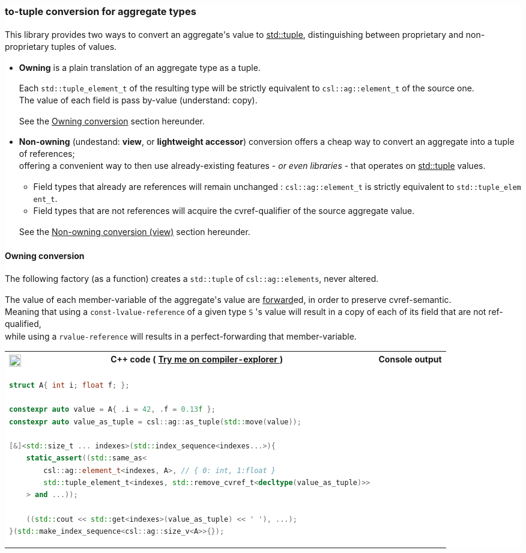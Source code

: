 ### to-tuple conversion for aggregate types

This library provides two ways to convert an aggregate's value to [std::tuple](https://en.cppreference.com/w/cpp/utility/tuple), distinguishing between proprietary and non-proprietary tuples of values.

- **Owning** is a plain translation of an aggregate type as a tuple.

  Each `std::tuple_element_t` of the resulting type will be strictly equivalent to `csl::ag::element_t` of the source one.  
  The value of each field is pass by-value (understand: copy).

  See the [Owning conversion](#owning-conversion) section hereunder.

- **Non-owning** (undestand: **view**, or **lightweight accessor**) conversion offers a cheap way to convert an aggregate into a tuple of references;  
  offering a convenient way to then use already-existing features - *or even libraries* - that operates on [std::tuple](https://en.cppreference.com/w/cpp/utility/tuple) values.

  - Field types that already are references will remain unchanged : `csl::ag::element_t` is strictly equivalent to `std::tuple_element_t`.
  - Field types that are not references will acquire the cvref-qualifier of the source aggregate value.

  See the [Non-owning conversion (view)](#non-owning-conversion-view) section hereunder.

#### Owning conversion

The following factory (as a function) creates a `std::tuple` of `csl::ag::elements`, never altered.  

The value of each member-variable of the aggregate's value are [forward](https://en.cppreference.com/w/cpp/utility/forward)ed, in order to preserve cvref-semantic.  
Meaning that using a `const-lvalue-reference` of a given type `S` 's value will result in a copy of each of its field that are not ref-qualified,  
while using a `rvalue-reference` will results in a perfect-forwarding that member-variable.

<table>
    <tr><th>
        C++ code (
        <a href="https://godbolt.org/z/Yqh1q3Wea">
        Try me on compiler-explorer
        <img src="https://github.com/GuillaumeDua/CppShelf/blob/main/docs/details/images/compiler-explorer.png?raw=true" alt="" align="left" width="20" height="20" style="Padding: 2px 4px 0px 0px"/> </a>
        )
    </th><th> Console output </th></tr>
    <tr><td>

```cpp
struct A{ int i; float f; };

constexpr auto value = A{ .i = 42, .f = 0.13f };
constexpr auto value_as_tuple = csl::ag::as_tuple(std::move(value));

[&]<std::size_t ... indexes>(std::index_sequence<indexes...>){
    static_assert((std::same_as<
        csl::ag::element_t<indexes, A>, // { 0: int, 1:float }
        std::tuple_element_t<indexes, std::remove_cvref_t<decltype(value_as_tuple)>>
    > and ...));

    ((std::cout << std::get<indexes>(value_as_tuple) << ' '), ...);
}(std::make_index_sequence<csl::ag::size_v<A>>{});
```
